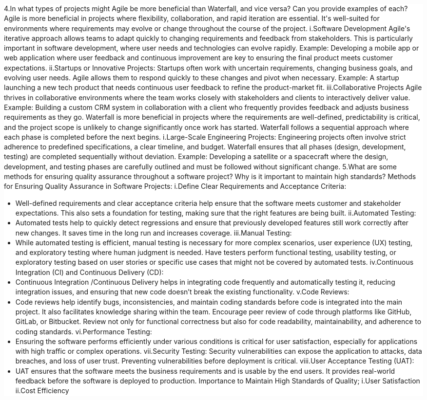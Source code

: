 

4.In what types of projects might Agile be more beneficial than Waterfall, and vice versa? Can you provide examples of each?
Agile is more beneficial in projects where flexibility, collaboration, and rapid iteration are essential. It's well-suited for environments where requirements may evolve or change throughout the course of the project.
i.Software Development
 Agile's iterative approach allows teams to adapt quickly to changing requirements and feedback from stakeholders. This is particularly important in software development, where user needs and technologies can evolve rapidly. Example: Developing a mobile app or web application where user feedback and continuous improvement are key to ensuring the final product meets customer expectations.
ii.Startups or Innovative Projects:
Startups often work with uncertain requirements, changing business goals, and evolving user needs. Agile allows them to respond quickly to these changes and pivot when necessary. Example: A startup launching a new tech product that needs continuous user feedback to refine the product-market fit.
iii.Collaborative Projects
Agile thrives in collaborative environments where the team works closely with stakeholders and clients to interactively deliver value. Example: Building a custom CRM system in collaboration with a client who frequently provides feedback and adjusts business requirements as they go.
Waterfall is more beneficial in projects where the requirements are well-defined, predictability is critical, and the project scope is unlikely to change significantly once work has started. Waterfall follows a sequential approach where each phase is completed before the next begins.
i.Large-Scale Engineering Projects:
Engineering projects often involve strict adherence to predefined specifications, a clear timeline, and budget. Waterfall ensures that all phases (design, development, testing) are completed sequentially without deviation. Example: Developing a satellite or a spacecraft where the design, development, and testing phases are carefully outlined and must be followed without significant change.
5.What are some methods for ensuring quality assurance throughout a software project? Why is it important to maintain high standards?
Methods for Ensuring Quality Assurance in Software Projects:
i.Define Clear Requirements and Acceptance Criteria:
- Well-defined requirements and clear acceptance criteria help ensure that the software meets customer and stakeholder expectations. This also sets a foundation for testing, making sure that the right features are being built.
ii.Automated Testing:
- Automated tests help to quickly detect regressions and ensure that previously developed features still work correctly after new changes. It saves time in the long run and increases coverage.
iii.Manual Testing:
-  While automated testing is efficient, manual testing is necessary for more complex scenarios, user experience (UX) testing, and exploratory testing where human judgment is needed. Have testers perform functional testing, usability testing, or exploratory testing based on user stories or specific use cases that might not be covered by automated tests.
iv.Continuous Integration (CI) and Continuous Delivery (CD):
- Continuous Integration /Continuous Delivery helps in integrating code frequently and automatically testing it, reducing integration issues, and ensuring that new code doesn’t break the existing functionality.
v.Code Reviews:
-  Code reviews help identify bugs, inconsistencies, and maintain coding standards before code is integrated into the main project. It also facilitates knowledge sharing within the team. Encourage peer review of code through platforms like GitHub, GitLab, or Bitbucket. Review not only for functional correctness but also for code readability, maintainability, and adherence to coding standards.
vi.Performance Testing:
-  Ensuring the software performs efficiently under various conditions is critical for user satisfaction, especially for applications with high traffic or complex operations.
vii.Security Testing:
Security vulnerabilities can expose the application to attacks, data breaches, and loss of user trust. Preventing vulnerabilities before deployment is critical.
viii.User Acceptance Testing (UAT):
- UAT ensures that the software meets the business requirements and is usable by the end users. It provides real-world feedback before the software is deployed to production.
Importance to Maintain High Standards of Quality;
i.User Satisfaction
ii.Cost Efficiency 